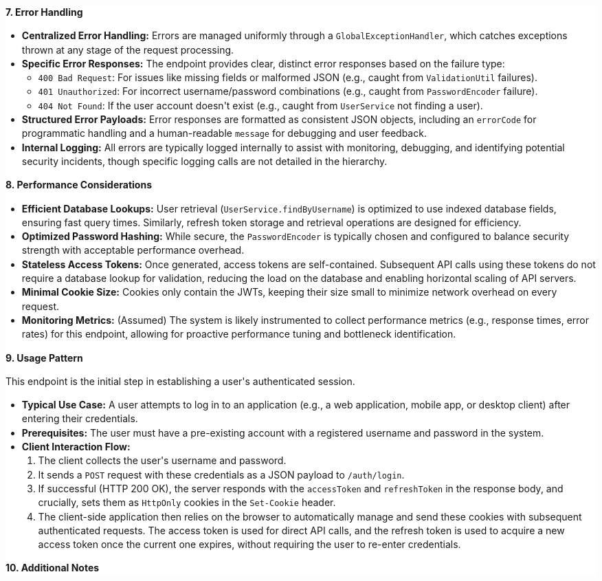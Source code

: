 **7. Error Handling**

*   **Centralized Error Handling:** Errors are managed uniformly through a `GlobalExceptionHandler`, which catches exceptions thrown at any stage of the request processing.
*   **Specific Error Responses:** The endpoint provides clear, distinct error responses based on the failure type:
    *   `400 Bad Request`: For issues like missing fields or malformed JSON (e.g., caught from `ValidationUtil` failures).
    *   `401 Unauthorized`: For incorrect username/password combinations (e.g., caught from `PasswordEncoder` failure).
    *   `404 Not Found`: If the user account doesn't exist (e.g., caught from `UserService` not finding a user).
*   **Structured Error Payloads:** Error responses are formatted as consistent JSON objects, including an `errorCode` for programmatic handling and a human-readable `message` for debugging and user feedback.
*   **Internal Logging:** All errors are typically logged internally to assist with monitoring, debugging, and identifying potential security incidents, though specific logging calls are not detailed in the hierarchy.

**8. Performance Considerations**

*   **Efficient Database Lookups:** User retrieval (`UserService.findByUsername`) is optimized to use indexed database fields, ensuring fast query times. Similarly, refresh token storage and retrieval operations are designed for efficiency.
*   **Optimized Password Hashing:** While secure, the `PasswordEncoder` is typically chosen and configured to balance security strength with acceptable performance overhead.
*   **Stateless Access Tokens:** Once generated, access tokens are self-contained. Subsequent API calls using these tokens do not require a database lookup for validation, reducing the load on the database and enabling horizontal scaling of API servers.
*   **Minimal Cookie Size:** Cookies only contain the JWTs, keeping their size small to minimize network overhead on every request.
*   **Monitoring Metrics:** (Assumed) The system is likely instrumented to collect performance metrics (e.g., response times, error rates) for this endpoint, allowing for proactive performance tuning and bottleneck identification.

**9. Usage Pattern**

This endpoint is the initial step in establishing a user's authenticated session.

*   **Typical Use Case:** A user attempts to log in to an application (e.g., a web application, mobile app, or desktop client) after entering their credentials.
*   **Prerequisites:** The user must have a pre-existing account with a registered username and password in the system.
*   **Client Interaction Flow:**
    1.  The client collects the user's username and password.
    2.  It sends a `POST` request with these credentials as a JSON payload to `/auth/login`.
    3.  If successful (HTTP 200 OK), the server responds with the `accessToken` and `refreshToken` in the response body, and crucially, sets them as `HttpOnly` cookies in the `Set-Cookie` header.
    4.  The client-side application then relies on the browser to automatically manage and send these cookies with subsequent authenticated requests. The access token is used for direct API calls, and the refresh token is used to acquire a new access token once the current one expires, without requiring the user to re-enter credentials.

**10. Additional Notes**
